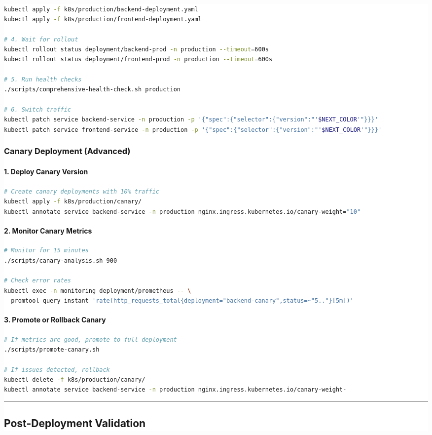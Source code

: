 ```bash
kubectl apply -f k8s/production/backend-deployment.yaml
kubectl apply -f k8s/production/frontend-deployment.yaml

# 4. Wait for rollout
kubectl rollout status deployment/backend-prod -n production --timeout=600s
kubectl rollout status deployment/frontend-prod -n production --timeout=600s

# 5. Run health checks
./scripts/comprehensive-health-check.sh production

# 6. Switch traffic
kubectl patch service backend-service -n production -p '{"spec":{"selector":{"version":"'$NEXT_COLOR'"}}}'
kubectl patch service frontend-service -n production -p '{"spec":{"selector":{"version":"'$NEXT_COLOR'"}}}'
```

### Canary Deployment (Advanced)

#### 1. Deploy Canary Version

```bash
# Create canary deployments with 10% traffic
kubectl apply -f k8s/production/canary/
kubectl annotate service backend-service -n production nginx.ingress.kubernetes.io/canary-weight="10"
```

#### 2. Monitor Canary Metrics

```bash
# Monitor for 15 minutes
./scripts/canary-analysis.sh 900

# Check error rates
kubectl exec -n monitoring deployment/prometheus -- \
  promtool query instant 'rate(http_requests_total{deployment="backend-canary",status=~"5.."}[5m])'
```

#### 3. Promote or Rollback Canary

```bash
# If metrics are good, promote to full deployment
./scripts/promote-canary.sh

# If issues detected, rollback
kubectl delete -f k8s/production/canary/
kubectl annotate service backend-service -n production nginx.ingress.kubernetes.io/canary-weight-
```

---

## Post-Deployment Validation
